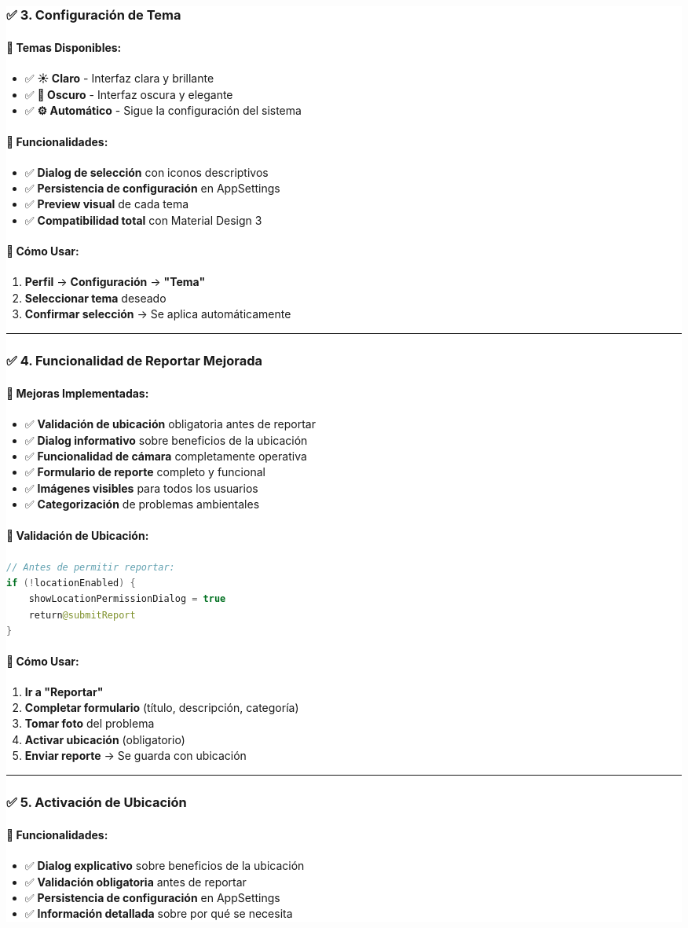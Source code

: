 ### ✅ **3. Configuración de Tema**

#### **🎨 Temas Disponibles:**
- ✅ **☀️ Claro** - Interfaz clara y brillante
- ✅ **🌙 Oscuro** - Interfaz oscura y elegante
- ✅ **⚙️ Automático** - Sigue la configuración del sistema

#### **🔧 Funcionalidades:**
- ✅ **Dialog de selección** con iconos descriptivos
- ✅ **Persistencia de configuración** en AppSettings
- ✅ **Preview visual** de cada tema
- ✅ **Compatibilidad total** con Material Design 3

#### **📱 Cómo Usar:**
1. **Perfil** → **Configuración** → **"Tema"**
2. **Seleccionar tema** deseado
3. **Confirmar selección** → Se aplica automáticamente

---

### ✅ **4. Funcionalidad de Reportar Mejorada**

#### **🔧 Mejoras Implementadas:**
- ✅ **Validación de ubicación** obligatoria antes de reportar
- ✅ **Dialog informativo** sobre beneficios de la ubicación
- ✅ **Funcionalidad de cámara** completamente operativa
- ✅ **Formulario de reporte** completo y funcional
- ✅ **Imágenes visibles** para todos los usuarios
- ✅ **Categorización** de problemas ambientales

#### **📍 Validación de Ubicación:**
```kotlin
// Antes de permitir reportar:
if (!locationEnabled) {
    showLocationPermissionDialog = true
    return@submitReport
}
```

#### **📱 Cómo Usar:**
1. **Ir a "Reportar"**
2. **Completar formulario** (título, descripción, categoría)
3. **Tomar foto** del problema
4. **Activar ubicación** (obligatorio)
5. **Enviar reporte** → Se guarda con ubicación

---

### ✅ **5. Activación de Ubicación**

#### **📍 Funcionalidades:**
- ✅ **Dialog explicativo** sobre beneficios de la ubicación
- ✅ **Validación obligatoria** antes de reportar
- ✅ **Persistencia de configuración** en AppSettings
- ✅ **Información detallada** sobre por qué se necesita
